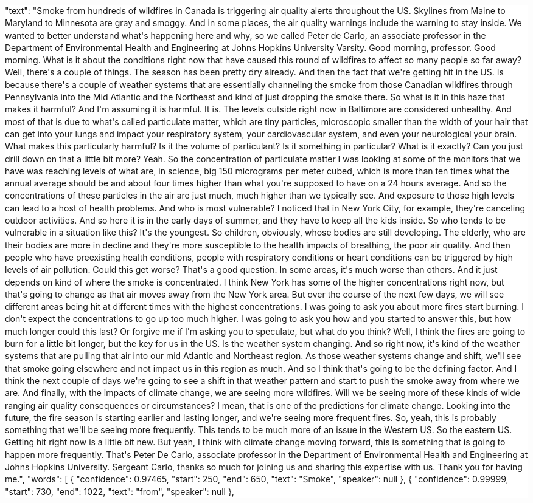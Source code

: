   "text": "Smoke from hundreds of wildfires in Canada is triggering air quality alerts throughout the US. Skylines from Maine to Maryland to Minnesota are gray and smoggy. And in some places, the air quality warnings include the warning to stay inside. We wanted to better understand what's happening here and why, so we called Peter de Carlo, an associate professor in the Department of Environmental Health and Engineering at Johns Hopkins University Varsity. Good morning, professor. Good morning. What is it about the conditions right now that have caused this round of wildfires to affect so many people so far away? Well, there's a couple of things. The season has been pretty dry already. And then the fact that we're getting hit in the US. Is because there's a couple of weather systems that are essentially channeling the smoke from those Canadian wildfires through Pennsylvania into the Mid Atlantic and the Northeast and kind of just dropping the smoke there. So what is it in this haze that makes it harmful? And I'm assuming it is harmful. It is. The levels outside right now in Baltimore are considered unhealthy. And most of that is due to what's called particulate matter, which are tiny particles, microscopic smaller than the width of your hair that can get into your lungs and impact your respiratory system, your cardiovascular system, and even your neurological your brain. What makes this particularly harmful? Is it the volume of particulant? Is it something in particular? What is it exactly? Can you just drill down on that a little bit more? Yeah. So the concentration of particulate matter I was looking at some of the monitors that we have was reaching levels of what are, in science, big 150 micrograms per meter cubed, which is more than ten times what the annual average should be and about four times higher than what you're supposed to have on a 24 hours average. And so the concentrations of these particles in the air are just much, much higher than we typically see. And exposure to those high levels can lead to a host of health problems. And who is most vulnerable? I noticed that in New York City, for example, they're canceling outdoor activities. And so here it is in the early days of summer, and they have to keep all the kids inside. So who tends to be vulnerable in a situation like this? It's the youngest. So children, obviously, whose bodies are still developing. The elderly, who are their bodies are more in decline and they're more susceptible to the health impacts of breathing, the poor air quality. And then people who have preexisting health conditions, people with respiratory conditions or heart conditions can be triggered by high levels of air pollution. Could this get worse? That's a good question. In some areas, it's much worse than others. And it just depends on kind of where the smoke is concentrated. I think New York has some of the higher concentrations right now, but that's going to change as that air moves away from the New York area. But over the course of the next few days, we will see different areas being hit at different times with the highest concentrations. I was going to ask you about more fires start burning. I don't expect the concentrations to go up too much higher. I was going to ask you how and you started to answer this, but how much longer could this last? Or forgive me if I'm asking you to speculate, but what do you think? Well, I think the fires are going to burn for a little bit longer, but the key for us in the US. Is the weather system changing. And so right now, it's kind of the weather systems that are pulling that air into our mid Atlantic and Northeast region. As those weather systems change and shift, we'll see that smoke going elsewhere and not impact us in this region as much. And so I think that's going to be the defining factor. And I think the next couple of days we're going to see a shift in that weather pattern and start to push the smoke away from where we are. And finally, with the impacts of climate change, we are seeing more wildfires. Will we be seeing more of these kinds of wide ranging air quality consequences or circumstances? I mean, that is one of the predictions for climate change. Looking into the future, the fire season is starting earlier and lasting longer, and we're seeing more frequent fires. So, yeah, this is probably something that we'll be seeing more frequently. This tends to be much more of an issue in the Western US. So the eastern US. Getting hit right now is a little bit new. But yeah, I think with climate change moving forward, this is something that is going to happen more frequently. That's Peter De Carlo, associate professor in the Department of Environmental Health and Engineering at Johns Hopkins University. Sergeant Carlo, thanks so much for joining us and sharing this expertise with us. Thank you for having me.",
  "words": [
    {
      "confidence": 0.97465,
      "start": 250,
      "end": 650,
      "text": "Smoke",
      "speaker": null
    },
    {
      "confidence": 0.99999,
      "start": 730,
      "end": 1022,
      "text": "from",
      "speaker": null
    },